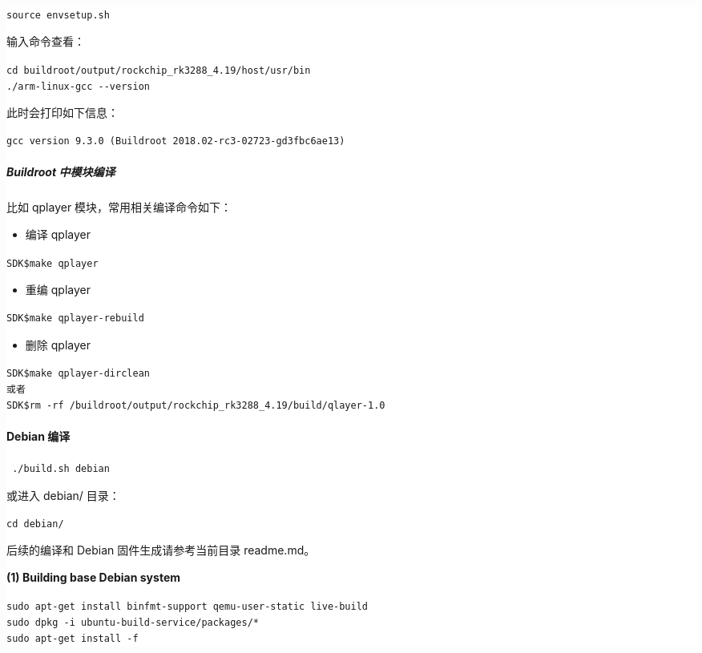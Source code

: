 ```shell
source envsetup.sh
```

输入命令查看：

```shell
cd buildroot/output/rockchip_rk3288_4.19/host/usr/bin
./arm-linux-gcc --version
```

此时会打印如下信息：

```
gcc version 9.3.0 (Buildroot 2018.02-rc3-02723-gd3fbc6ae13)
```

##### Buildroot 中模块编译

比如 qplayer 模块，常用相关编译命令如下：

- 编译 qplayer

```
SDK$make qplayer
```

- 重编 qplayer

```
SDK$make qplayer-rebuild
```

- 删除 qplayer

```
SDK$make qplayer-dirclean
或者
SDK$rm -rf /buildroot/output/rockchip_rk3288_4.19/build/qlayer-1.0
```

#### Debian 编译

```
 ./build.sh debian
```

或进入 debian/ 目录：

```
cd debian/
```

后续的编译和 Debian 固件生成请参考当前目录 readme.md。

**(1) Building base Debian system**

```
sudo apt-get install binfmt-support qemu-user-static live-build
sudo dpkg -i ubuntu-build-service/packages/*
sudo apt-get install -f
```

